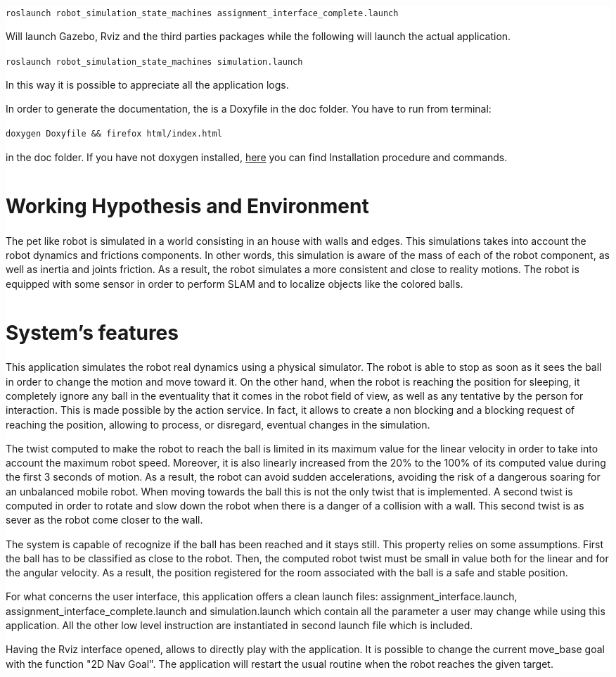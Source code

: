     roslaunch robot_simulation_state_machines assignment_interface_complete.launch

Will launch Gazebo, Rviz and the third parties packages while the following will launch the actual application.

    roslaunch robot_simulation_state_machines simulation.launch

In this way it is possible to appreciate all the application logs.

In order to generate the documentation, the is a Doxyfile in the doc folder. You have to run from terminal:

    doxygen Doxyfile && firefox html/index.html

in the doc folder. If you have not doxygen installed, [here](https://www.doxygen.nl/index.html) you can find Installation procedure and commands.

# <a name="S-WH"></a>Working Hypothesis and Environment
The pet like robot is simulated in a world consisting in an house with walls and edges. This simulations takes into account the robot dynamics and frictions components. In other words, this simulation is aware of the mass of each of the robot component, as well as inertia and joints friction. As a result, the robot simulates a more consistent and close to reality motions. The robot is equipped with some sensor in order to perform SLAM and to localize objects like the colored balls.

# <a name="S-SF"></a>System’s features
This application simulates the robot real dynamics using a physical simulator. The robot is able to stop as soon as it sees the ball in order to change the motion and move toward it. On the other hand, when the robot is reaching the position for sleeping, it completely ignore any ball in the eventuality that it comes in the robot field of view, as well as any tentative by the person for interaction. This is made possible by the action service. In fact, it allows to create a non blocking and a blocking request of reaching the position, allowing to process, or disregard, eventual changes in the simulation.

The twist computed to make the robot to reach the ball is limited in its maximum value for the linear velocity in order to take into account the maximum robot speed. Moreover, it is also linearly increased from the 20% to the 100% of its computed value during the first 3 seconds of motion. As a result, the robot can avoid sudden accelerations, avoiding the risk of a dangerous soaring for an unbalanced mobile robot. When moving towards the ball this is not the only twist that is implemented. A second twist is computed in order to rotate and slow down the robot when there is a danger of a collision with a wall. This second twist is as sever as the robot come closer to the wall.

The system is capable of recognize if the ball has been reached and it stays still. This property relies on some assumptions. First the ball has to be classified as close to the robot. Then, the computed robot twist must be small in value both for the linear and for the angular velocity. As a result, the position registered for the room associated with the ball is a safe and stable position.

For what concerns the user interface, this application offers a clean launch files: assignment_interface.launch, assignment_interface_complete.launch and simulation.launch which contain all the parameter a user may change while using this application. All the other low level instruction are instantiated in second launch file which is included.

Having the Rviz interface opened, allows to directly play with the application. It is possible to change the current move_base goal with the function "2D Nav Goal". The application will restart the usual routine when the robot reaches the given target.
